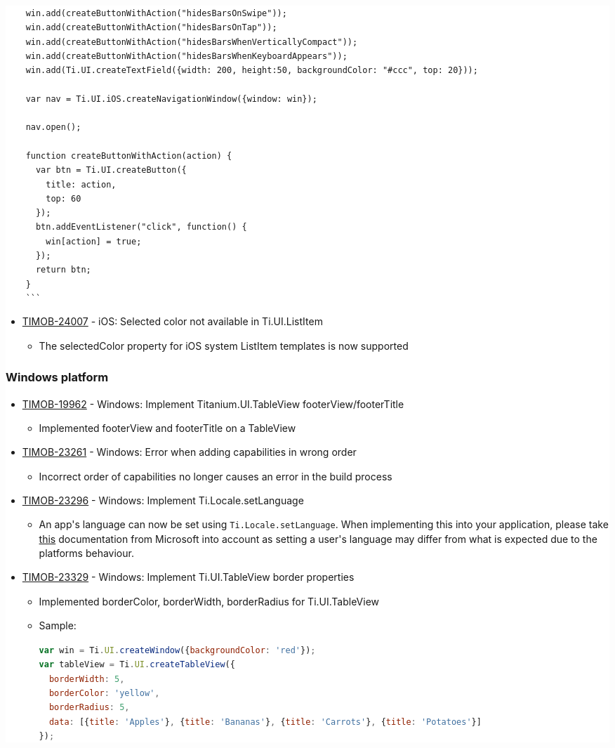         win.add(createButtonWithAction("hidesBarsOnSwipe"));
        win.add(createButtonWithAction("hidesBarsOnTap"));
        win.add(createButtonWithAction("hidesBarsWhenVerticallyCompact"));
        win.add(createButtonWithAction("hidesBarsWhenKeyboardAppears"));
        win.add(Ti.UI.createTextField({width: 200, height:50, backgroundColor: "#ccc", top: 20}));

        var nav = Ti.UI.iOS.createNavigationWindow({window: win});

        nav.open();

        function createButtonWithAction(action) {
          var btn = Ti.UI.createButton({
            title: action,
            top: 60
          });
          btn.addEventListener("click", function() {
            win[action] = true;
          });
          return btn;
        }
        ```

* [TIMOB-24007](https://jira.appcelerator.org/browse/TIMOB-24007) - iOS: Selected color not available in Ti.UI.ListItem

    * The selectedColor property for iOS system ListItem templates is now supported

### Windows platform

* [TIMOB-19962](https://jira.appcelerator.org/browse/TIMOB-19962) - Windows: Implement Titanium.UI.TableView footerView/footerTitle

    * Implemented footerView and footerTitle on a TableView

* [TIMOB-23261](https://jira.appcelerator.org/browse/TIMOB-23261) - Windows: Error when adding capabilities in wrong order

    * Incorrect order of capabilities no longer causes an error in the build process

* [TIMOB-23296](https://jira.appcelerator.org/browse/TIMOB-23296) - Windows: Implement Ti.Locale.setLanguage

    * An app's language can now be set using `Ti.Locale.setLanguage`. When implementing this into your application, please take [this](https://msdn.microsoft.com/pl-pl/windows/uwp/globalizing/manage-language-and-region) documentation from Microsoft into account as setting a user's language may differ from what is expected due to the platforms behaviour.

* [TIMOB-23329](https://jira.appcelerator.org/browse/TIMOB-23329) - Windows: Implement Ti.UI.TableView border properties

    * Implemented borderColor, borderWidth, borderRadius for Ti.UI.TableView

    * Sample:

        ```javascript
        var win = Ti.UI.createWindow({backgroundColor: 'red'});
        var tableView = Ti.UI.createTableView({
          borderWidth: 5,
          borderColor: 'yellow',
          borderRadius: 5,
          data: [{title: 'Apples'}, {title: 'Bananas'}, {title: 'Carrots'}, {title: 'Potatoes'}]
        });
